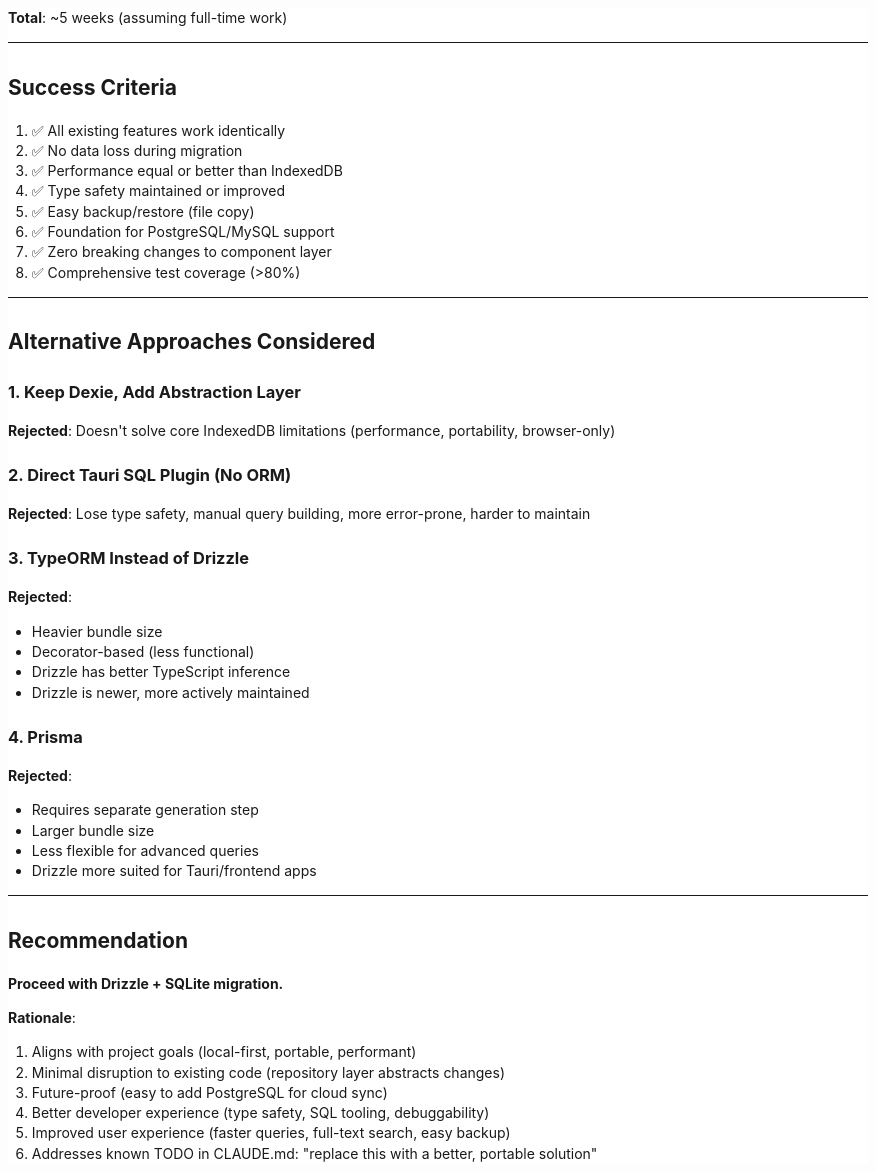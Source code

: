 **Total**: ~5 weeks (assuming full-time work)

---

## Success Criteria

1. ✅ All existing features work identically
2. ✅ No data loss during migration
3. ✅ Performance equal or better than IndexedDB
4. ✅ Type safety maintained or improved
5. ✅ Easy backup/restore (file copy)
6. ✅ Foundation for PostgreSQL/MySQL support
7. ✅ Zero breaking changes to component layer
8. ✅ Comprehensive test coverage (>80%)

---

## Alternative Approaches Considered

### 1. Keep Dexie, Add Abstraction Layer
**Rejected**: Doesn't solve core IndexedDB limitations (performance, portability, browser-only)

### 2. Direct Tauri SQL Plugin (No ORM)
**Rejected**: Lose type safety, manual query building, more error-prone, harder to maintain

### 3. TypeORM Instead of Drizzle
**Rejected**:
- Heavier bundle size
- Decorator-based (less functional)
- Drizzle has better TypeScript inference
- Drizzle is newer, more actively maintained

### 4. Prisma
**Rejected**:
- Requires separate generation step
- Larger bundle size
- Less flexible for advanced queries
- Drizzle more suited for Tauri/frontend apps

---

## Recommendation

**Proceed with Drizzle + SQLite migration.**

**Rationale**:
1. Aligns with project goals (local-first, portable, performant)
2. Minimal disruption to existing code (repository layer abstracts changes)
3. Future-proof (easy to add PostgreSQL for cloud sync)
4. Better developer experience (type safety, SQL tooling, debuggability)
5. Improved user experience (faster queries, full-text search, easy backup)
6. Addresses known TODO in CLAUDE.md: "replace this with a better, portable solution"

